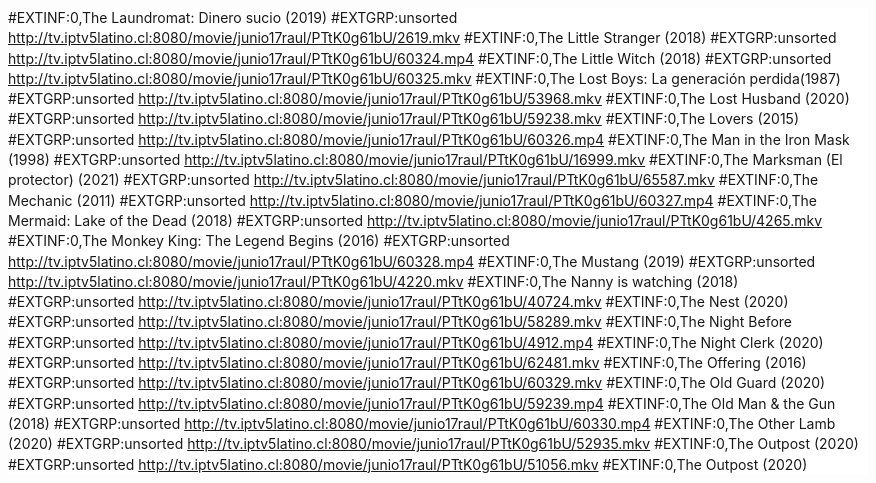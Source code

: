 #EXTINF:0,The Laundromat: Dinero sucio (2019)
#EXTGRP:unsorted
http://tv.iptv5latino.cl:8080/movie/junio17raul/PTtK0g61bU/2619.mkv
#EXTINF:0,The Little Stranger (2018)
#EXTGRP:unsorted
http://tv.iptv5latino.cl:8080/movie/junio17raul/PTtK0g61bU/60324.mp4
#EXTINF:0,The Little Witch (2018)
#EXTGRP:unsorted
http://tv.iptv5latino.cl:8080/movie/junio17raul/PTtK0g61bU/60325.mkv
#EXTINF:0,The Lost Boys: La generación perdida(1987)
#EXTGRP:unsorted
http://tv.iptv5latino.cl:8080/movie/junio17raul/PTtK0g61bU/53968.mkv
#EXTINF:0,The Lost Husband (2020)
#EXTGRP:unsorted
http://tv.iptv5latino.cl:8080/movie/junio17raul/PTtK0g61bU/59238.mkv
#EXTINF:0,The Lovers (2015)
#EXTGRP:unsorted
http://tv.iptv5latino.cl:8080/movie/junio17raul/PTtK0g61bU/60326.mp4
#EXTINF:0,The Man in the Iron Mask (1998)
#EXTGRP:unsorted
http://tv.iptv5latino.cl:8080/movie/junio17raul/PTtK0g61bU/16999.mkv
#EXTINF:0,The Marksman (El protector) (2021)
#EXTGRP:unsorted
http://tv.iptv5latino.cl:8080/movie/junio17raul/PTtK0g61bU/65587.mkv
#EXTINF:0,The Mechanic (2011)
#EXTGRP:unsorted
http://tv.iptv5latino.cl:8080/movie/junio17raul/PTtK0g61bU/60327.mp4
#EXTINF:0,The Mermaid: Lake of the Dead (2018)
#EXTGRP:unsorted
http://tv.iptv5latino.cl:8080/movie/junio17raul/PTtK0g61bU/4265.mkv
#EXTINF:0,The Monkey King: The Legend Begins (2016)
#EXTGRP:unsorted
http://tv.iptv5latino.cl:8080/movie/junio17raul/PTtK0g61bU/60328.mp4
#EXTINF:0,The Mustang (2019)
#EXTGRP:unsorted
http://tv.iptv5latino.cl:8080/movie/junio17raul/PTtK0g61bU/4220.mkv
#EXTINF:0,The Nanny is watching (2018)
#EXTGRP:unsorted
http://tv.iptv5latino.cl:8080/movie/junio17raul/PTtK0g61bU/40724.mkv
#EXTINF:0,The Nest (2020)
#EXTGRP:unsorted
http://tv.iptv5latino.cl:8080/movie/junio17raul/PTtK0g61bU/58289.mkv
#EXTINF:0,The Night Before
#EXTGRP:unsorted
http://tv.iptv5latino.cl:8080/movie/junio17raul/PTtK0g61bU/4912.mp4
#EXTINF:0,The Night Clerk (2020)
#EXTGRP:unsorted
http://tv.iptv5latino.cl:8080/movie/junio17raul/PTtK0g61bU/62481.mkv
#EXTINF:0,The Offering (2016)
#EXTGRP:unsorted
http://tv.iptv5latino.cl:8080/movie/junio17raul/PTtK0g61bU/60329.mkv
#EXTINF:0,The Old Guard (2020)
#EXTGRP:unsorted
http://tv.iptv5latino.cl:8080/movie/junio17raul/PTtK0g61bU/59239.mp4
#EXTINF:0,The Old Man & the Gun (2018)
#EXTGRP:unsorted
http://tv.iptv5latino.cl:8080/movie/junio17raul/PTtK0g61bU/60330.mp4
#EXTINF:0,The Other Lamb (2020)
#EXTGRP:unsorted
http://tv.iptv5latino.cl:8080/movie/junio17raul/PTtK0g61bU/52935.mkv
#EXTINF:0,The Outpost (2020)
#EXTGRP:unsorted
http://tv.iptv5latino.cl:8080/movie/junio17raul/PTtK0g61bU/51056.mkv
#EXTINF:0,The Outpost (2020)